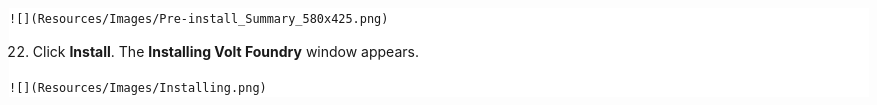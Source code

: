     ![](Resources/Images/Pre-install_Summary_580x425.png)

22.  Click **Install**. The **Installing Volt Foundry** window appears.

    ![](Resources/Images/Installing.png)

